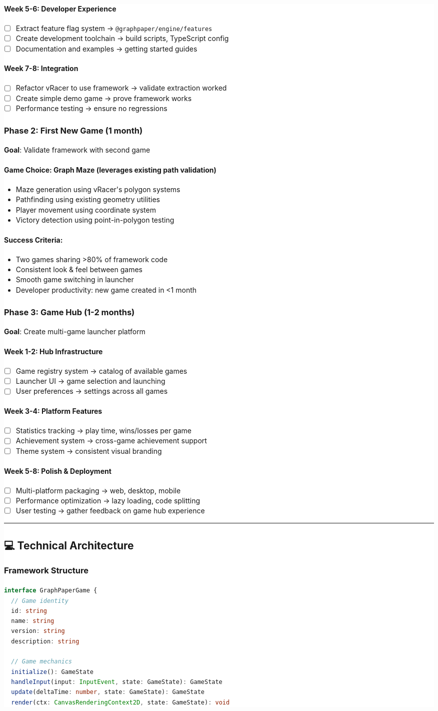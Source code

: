 #### **Week 5-6: Developer Experience**
- [ ] Extract feature flag system → `@graphpaper/engine/features`
- [ ] Create development toolchain → build scripts, TypeScript config
- [ ] Documentation and examples → getting started guides

#### **Week 7-8: Integration**
- [ ] Refactor vRacer to use framework → validate extraction worked
- [ ] Create simple demo game → prove framework works
- [ ] Performance testing → ensure no regressions

### Phase 2: First New Game (1 month)
**Goal**: Validate framework with second game

#### **Game Choice**: Graph Maze (leverages existing path validation)
- Maze generation using vRacer's polygon systems
- Pathfinding using existing geometry utilities  
- Player movement using coordinate system
- Victory detection using point-in-polygon testing

#### **Success Criteria**:
- Two games sharing >80% of framework code
- Consistent look & feel between games
- Smooth game switching in launcher
- Developer productivity: new game created in <1 month

### Phase 3: Game Hub (1-2 months)
**Goal**: Create multi-game launcher platform

#### **Week 1-2: Hub Infrastructure**
- [ ] Game registry system → catalog of available games
- [ ] Launcher UI → game selection and launching
- [ ] User preferences → settings across all games

#### **Week 3-4: Platform Features**  
- [ ] Statistics tracking → play time, wins/losses per game
- [ ] Achievement system → cross-game achievement support
- [ ] Theme system → consistent visual branding

#### **Week 5-8: Polish & Deployment**
- [ ] Multi-platform packaging → web, desktop, mobile
- [ ] Performance optimization → lazy loading, code splitting  
- [ ] User testing → gather feedback on game hub experience

---

## 💻 Technical Architecture

### **Framework Structure**
```typescript
interface GraphPaperGame {
  // Game identity
  id: string
  name: string  
  version: string
  description: string
  
  // Game mechanics
  initialize(): GameState
  handleInput(input: InputEvent, state: GameState): GameState
  update(deltaTime: number, state: GameState): GameState
  render(ctx: CanvasRenderingContext2D, state: GameState): void
```